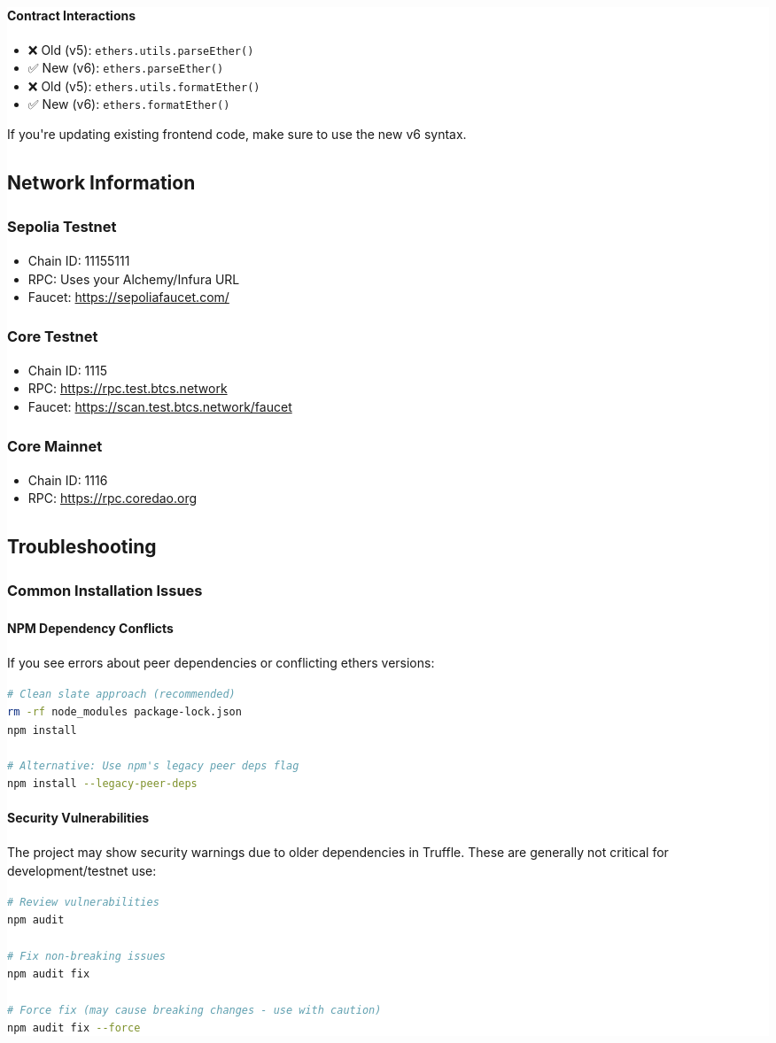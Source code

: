 #### Contract Interactions
- ❌ Old (v5): `ethers.utils.parseEther()`
- ✅ New (v6): `ethers.parseEther()`
- ❌ Old (v5): `ethers.utils.formatEther()`
- ✅ New (v6): `ethers.formatEther()`

If you're updating existing frontend code, make sure to use the new v6 syntax.

## Network Information

### Sepolia Testnet
- Chain ID: 11155111
- RPC: Uses your Alchemy/Infura URL
- Faucet: https://sepoliafaucet.com/

### Core Testnet
- Chain ID: 1115
- RPC: https://rpc.test.btcs.network
- Faucet: https://scan.test.btcs.network/faucet

### Core Mainnet
- Chain ID: 1116  
- RPC: https://rpc.coredao.org

## Troubleshooting

### Common Installation Issues

#### NPM Dependency Conflicts
If you see errors about peer dependencies or conflicting ethers versions:

```bash
# Clean slate approach (recommended)
rm -rf node_modules package-lock.json
npm install

# Alternative: Use npm's legacy peer deps flag
npm install --legacy-peer-deps
```

#### Security Vulnerabilities
The project may show security warnings due to older dependencies in Truffle. These are generally not critical for development/testnet use:

```bash
# Review vulnerabilities
npm audit

# Fix non-breaking issues
npm audit fix

# Force fix (may cause breaking changes - use with caution)
npm audit fix --force
```
